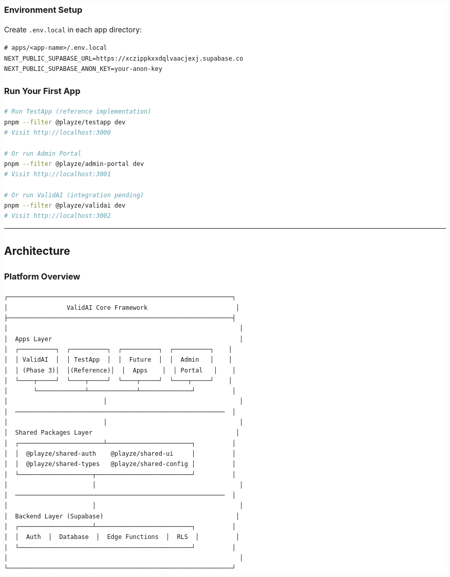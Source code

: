 ### Environment Setup

Create `.env.local` in each app directory:

```env
# apps/<app-name>/.env.local
NEXT_PUBLIC_SUPABASE_URL=https://xczippkxxdqlvaacjexj.supabase.co
NEXT_PUBLIC_SUPABASE_ANON_KEY=your-anon-key
```

### Run Your First App

```bash
# Run TestApp (reference implementation)
pnpm --filter @playze/testapp dev
# Visit http://localhost:3000

# Or run Admin Portal
pnpm --filter @playze/admin-portal dev
# Visit http://localhost:3001

# Or run ValidAI (integration pending)
pnpm --filter @playze/validai dev
# Visit http://localhost:3002
```

---

## Architecture

### Platform Overview

```
┌─────────────────────────────────────────────────────────────┐
│                ValidAI Core Framework                        │
├─────────────────────────────────────────────────────────────┤
│                                                               │
│  Apps Layer                                                   │
│  ┌──────────┐  ┌──────────┐  ┌──────────┐  ┌──────────┐    │
│  │ ValidAI  │  │ TestApp  │  │  Future  │  │  Admin   │    │
│  │ (Phase 3)│  │(Reference)│  │  Apps    │  │ Portal   │    │
│  └────┬─────┘  └────┬─────┘  └────┬─────┘  └────┬─────┘    │
│       └─────────────┴─────────────┴──────────────┘          │
│                          │                                    │
│  ─────────────────────────────────────────────────────────  │
│                          │                                    │
│  Shared Packages Layer                                       │
│  ┌───────────────────────┴───────────────────────┐          │
│  │  @playze/shared-auth    @playze/shared-ui     │          │
│  │  @playze/shared-types   @playze/shared-config │          │
│  └────────────────────┬──────────────────────────┘          │
│                       │                                       │
│  ─────────────────────────────────────────────────────────  │
│                       │                                       │
│  Backend Layer (Supabase)                                    │
│  ┌────────────────────┴──────────────────────────┐          │
│  │  Auth  │  Database  │  Edge Functions  │  RLS  │          │
│  └───────────────────────────────────────────────┘          │
│                                                               │
└─────────────────────────────────────────────────────────────┘
```
